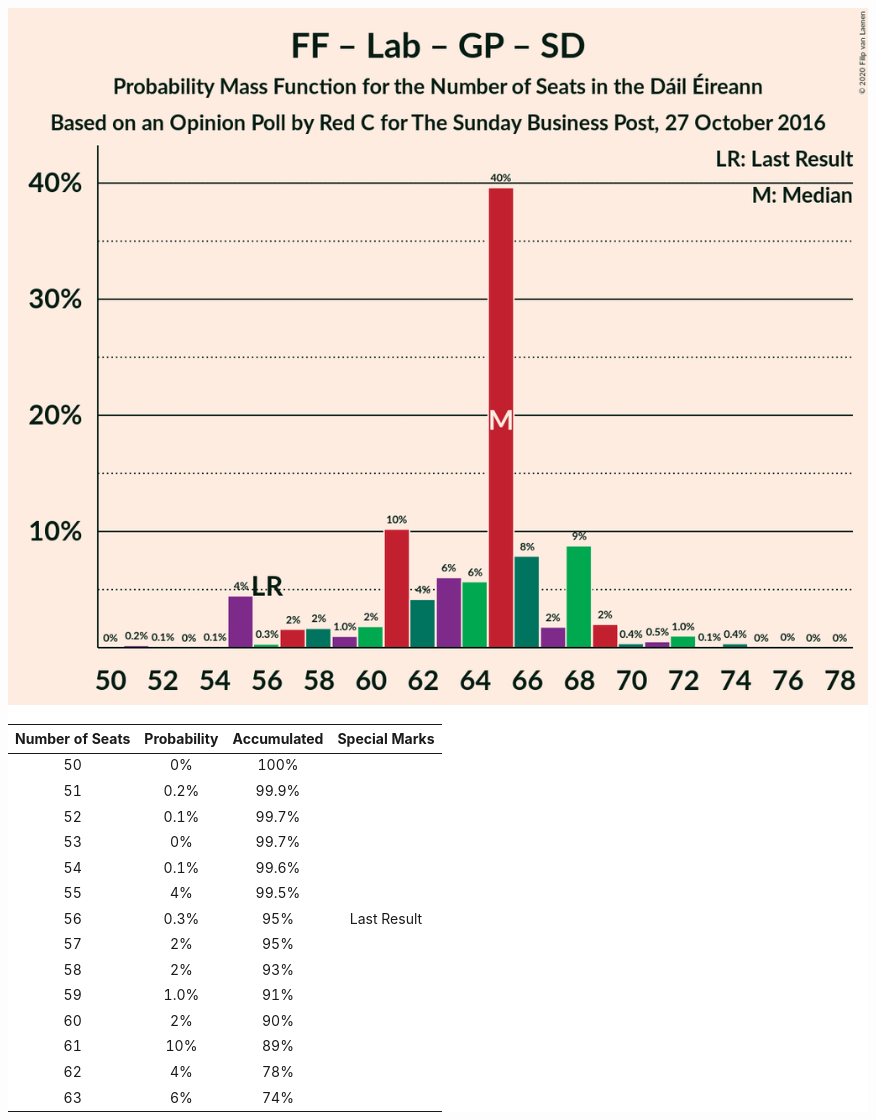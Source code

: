 ![Graph with seats probability mass function not yet produced](2016-10-27-RedC-coalitions-seats-pmf-ff–lab–gp–sd.png "Seats Probability Mass Function")

| Number of Seats | Probability | Accumulated | Special Marks |
|:---------------:|:-----------:|:-----------:|:-------------:|
| 50 | 0% | 100% |  |
| 51 | 0.2% | 99.9% |  |
| 52 | 0.1% | 99.7% |  |
| 53 | 0% | 99.7% |  |
| 54 | 0.1% | 99.6% |  |
| 55 | 4% | 99.5% |  |
| 56 | 0.3% | 95% | Last Result |
| 57 | 2% | 95% |  |
| 58 | 2% | 93% |  |
| 59 | 1.0% | 91% |  |
| 60 | 2% | 90% |  |
| 61 | 10% | 89% |  |
| 62 | 4% | 78% |  |
| 63 | 6% | 74% |  |